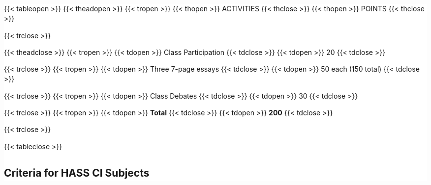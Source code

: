 {{< tableopen >}}
{{< theadopen >}}
{{< tropen >}}
{{< thopen >}}
ACTIVITIES
{{< thclose >}}
{{< thopen >}}
POINTS
{{< thclose >}}

{{< trclose >}}

{{< theadclose >}}
{{< tropen >}}
{{< tdopen >}}
Class Participation
{{< tdclose >}}
{{< tdopen >}}
20
{{< tdclose >}}

{{< trclose >}}
{{< tropen >}}
{{< tdopen >}}
Three 7-page essays
{{< tdclose >}}
{{< tdopen >}}
50 each (150 total)
{{< tdclose >}}

{{< trclose >}}
{{< tropen >}}
{{< tdopen >}}
Class Debates
{{< tdclose >}}
{{< tdopen >}}
30
{{< tdclose >}}

{{< trclose >}}
{{< tropen >}}
{{< tdopen >}}
**Total**
{{< tdclose >}}
{{< tdopen >}}
**200**
{{< tdclose >}}

{{< trclose >}}

{{< tableclose >}}

Criteria for HASS CI Subjects
-----------------------------

